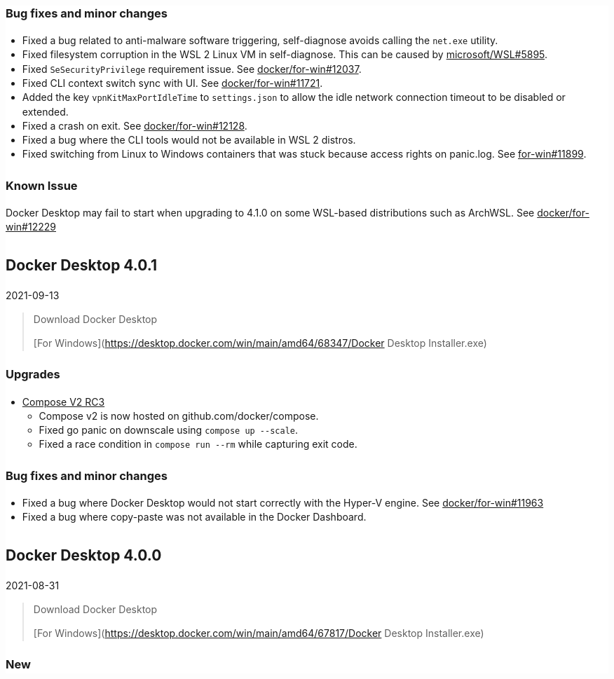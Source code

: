 ### Bug fixes and minor changes

- Fixed a bug related to anti-malware software triggering, self-diagnose avoids calling the `net.exe` utility.
- Fixed filesystem corruption in the WSL 2 Linux VM in self-diagnose. This can be caused by [microsoft/WSL#5895](https://github.com/microsoft/WSL/issues/5895).
- Fixed `SeSecurityPrivilege` requirement issue. See [docker/for-win#12037](https://github.com/docker/for-win/issues/12037).
- Fixed CLI context switch sync with UI. See [docker/for-win#11721](https://github.com/docker/for-win/issues/11721).
- Added the key `vpnKitMaxPortIdleTime` to `settings.json` to allow the idle network connection timeout to be disabled or extended.
- Fixed a crash on exit. See [docker/for-win#12128](https://github.com/docker/for-win/issues/12128).
- Fixed a bug where the CLI tools would not be available in WSL 2 distros.
- Fixed switching from Linux to Windows containers that was stuck because access rights on panic.log. See [for-win#11899](https://github.com/docker/for-win/issues/11899).

### Known Issue

Docker Desktop may fail to start when upgrading to 4.1.0 on some WSL-based distributions such as ArchWSL. See [docker/for-win#12229](https://github.com/docker/for-win/issues/12229)

## Docker Desktop 4.0.1
2021-09-13

> Download Docker Desktop
>
> [For Windows](https://desktop.docker.com/win/main/amd64/68347/Docker Desktop Installer.exe)

### Upgrades

- [Compose V2 RC3](https://github.com/docker/compose/releases/tag/v2.0.0-rc.3)
  - Compose v2 is now hosted on github.com/docker/compose.
  - Fixed go panic on downscale using `compose up --scale`.
  - Fixed  a race condition in `compose run --rm` while capturing exit code.

### Bug fixes and minor changes

- Fixed a bug where Docker Desktop would not start correctly with the Hyper-V engine. See [docker/for-win#11963](https://github.com/docker/for-win/issues/11963)
- Fixed a bug where copy-paste was not available in the Docker Dashboard.

## Docker Desktop 4.0.0
2021-08-31

> Download Docker Desktop
>
> [For Windows](https://desktop.docker.com/win/main/amd64/67817/Docker Desktop Installer.exe)

### New
